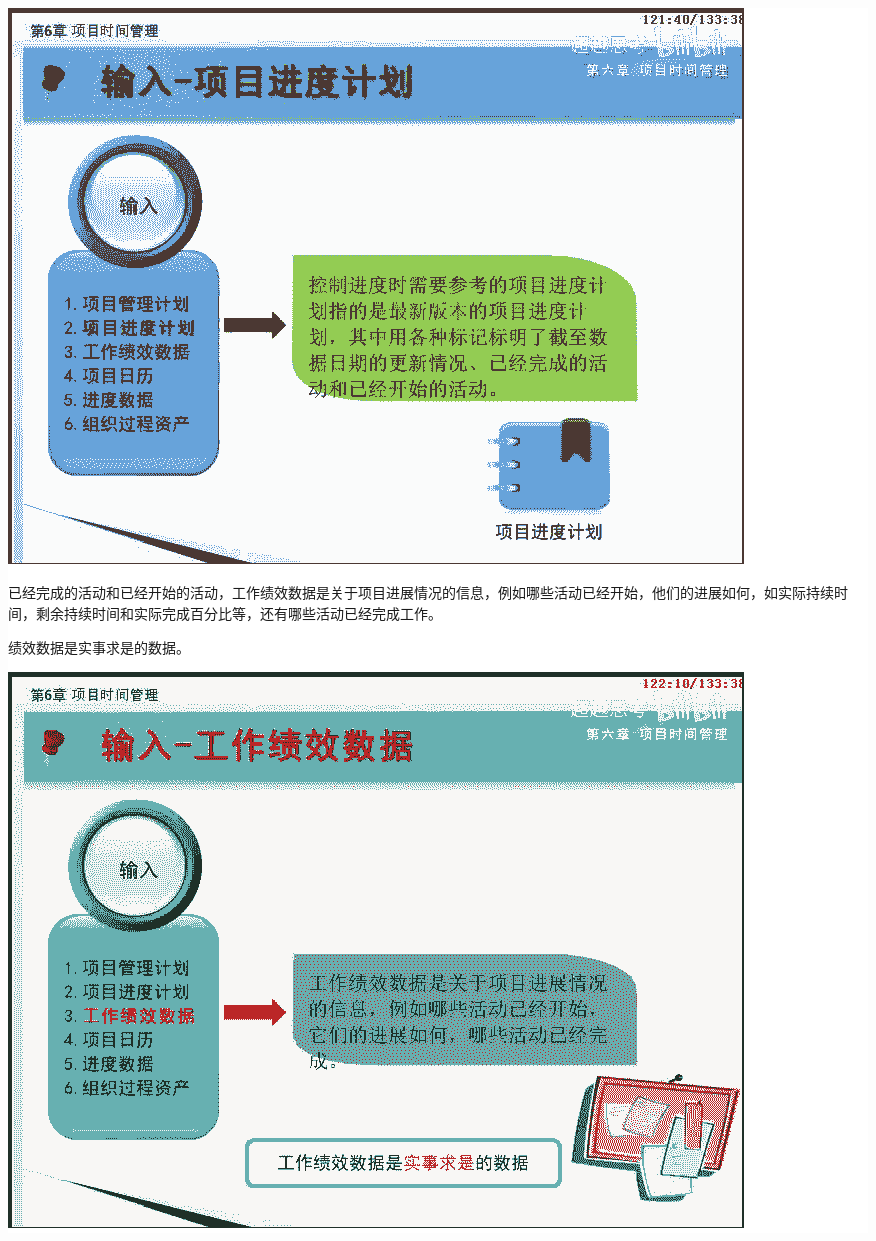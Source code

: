 ![](img/a813a1f348dbf6f451c2de86fcead56a_229.png)

已经完成的活动和已经开始的活动，工作绩效数据是关于项目进展情况的信息，例如哪些活动已经开始，他们的进展如何，如实际持续时间，剩余持续时间和实际完成百分比等，还有哪些活动已经完成工作。

绩效数据是实事求是的数据。

![](img/a813a1f348dbf6f451c2de86fcead56a_231.png)
